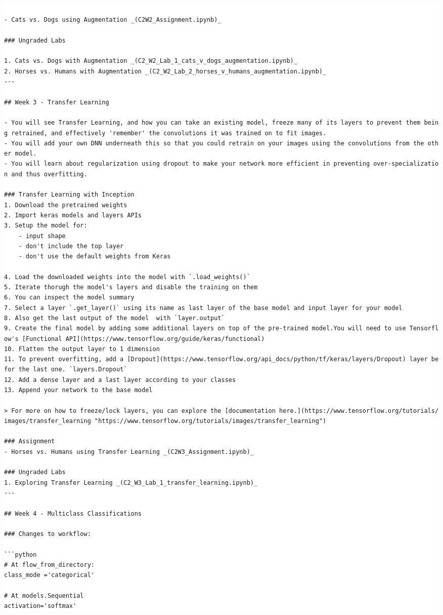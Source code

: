 ```

- Cats vs. Dogs using Augmentation _(C2W2_Assignment.ipynb)_

### Ungraded Labs

1. Cats vs. Dogs with Augmentation _(C2_W2_Lab_1_cats_v_dogs_augmentation.ipynb)_
2. Horses vs. Humans with Augmentation _(C2_W2_Lab_2_horses_v_humans_augmentation.ipynb)_
---

## Week 3 - Transfer Learning

- You will see Transfer Learning, and how you can take an existing model, freeze many of its layers to prevent them being retrained, and effectively 'remember' the convolutions it was trained on to fit images.
- You will add your own DNN underneath this so that you could retrain on your images using the convolutions from the other model.
- You will learn about regularization using dropout to make your network more efficient in preventing over-specialization and thus overfitting.

### Transfer Learning with Inception
1. Download the pretrained weights
2. Import keras models and layers APIs
3. Setup the model for:
	- input shape
	- don't include the top layer
	- don't use the default weights from Keras

4. Load the downloaded weights into the model with `.load_weights()` 
5. Iterate thorugh the model's layers and disable the training on them
6. You can inspect the model summary
7. Select a layer `.get_layer()` using its name as last layer of the base model and input layer for your model
8. Also get the last output of the model  with `layer.output`
9. Create the final model by adding some additional layers on top of the pre-trained model.You will need to use Tensorflow's [Functional API](https://www.tensorflow.org/guide/keras/functional)
10. Flatten the output layer to 1 dimension
11. To prevent overfitting, add a [Dropout](https://www.tensorflow.org/api_docs/python/tf/keras/layers/Dropout) layer befor the last one. `layers.Dropout`
12. Add a dense layer and a last layer according to your classes
13. Append your network to the base model

> For more on how to freeze/lock layers, you can explore the [documentation here.](https://www.tensorflow.org/tutorials/images/transfer_learning "https://www.tensorflow.org/tutorials/images/transfer_learning")

### Assignment
- Horses vs. Humans using Transfer Learning _(C2W3_Assignment.ipynb)_

### Ungraded Labs
1. Exploring Transfer Learning _(C2_W3_Lab_1_transfer_learning.ipynb)_
---

## Week 4 - Multiclass Classifications

### Changes to workflow: 

```python
# At flow_from_directory:
class_mode ='categorical'

# At models.Sequential
activation='softmax'

```